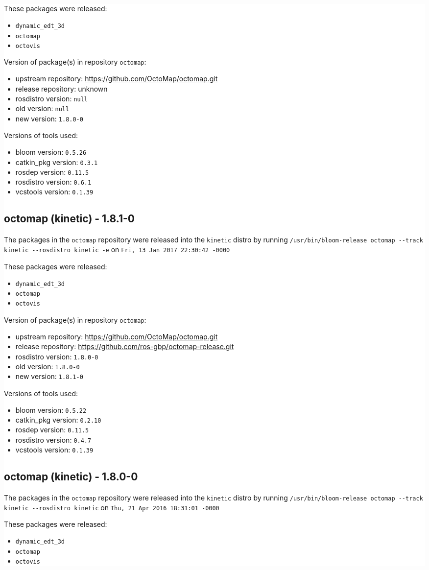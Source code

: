 These packages were released:
- `dynamic_edt_3d`
- `octomap`
- `octovis`

Version of package(s) in repository `octomap`:

- upstream repository: https://github.com/OctoMap/octomap.git
- release repository: unknown
- rosdistro version: `null`
- old version: `null`
- new version: `1.8.0-0`

Versions of tools used:

- bloom version: `0.5.26`
- catkin_pkg version: `0.3.1`
- rosdep version: `0.11.5`
- rosdistro version: `0.6.1`
- vcstools version: `0.1.39`


## octomap (kinetic) - 1.8.1-0

The packages in the `octomap` repository were released into the `kinetic` distro by running `/usr/bin/bloom-release octomap --track kinetic --rosdistro kinetic -e` on `Fri, 13 Jan 2017 22:30:42 -0000`

These packages were released:
- `dynamic_edt_3d`
- `octomap`
- `octovis`

Version of package(s) in repository `octomap`:

- upstream repository: https://github.com/OctoMap/octomap.git
- release repository: https://github.com/ros-gbp/octomap-release.git
- rosdistro version: `1.8.0-0`
- old version: `1.8.0-0`
- new version: `1.8.1-0`

Versions of tools used:

- bloom version: `0.5.22`
- catkin_pkg version: `0.2.10`
- rosdep version: `0.11.5`
- rosdistro version: `0.4.7`
- vcstools version: `0.1.39`


## octomap (kinetic) - 1.8.0-0

The packages in the `octomap` repository were released into the `kinetic` distro by running `/usr/bin/bloom-release octomap --track kinetic --rosdistro kinetic` on `Thu, 21 Apr 2016 18:31:01 -0000`

These packages were released:
- `dynamic_edt_3d`
- `octomap`
- `octovis`
